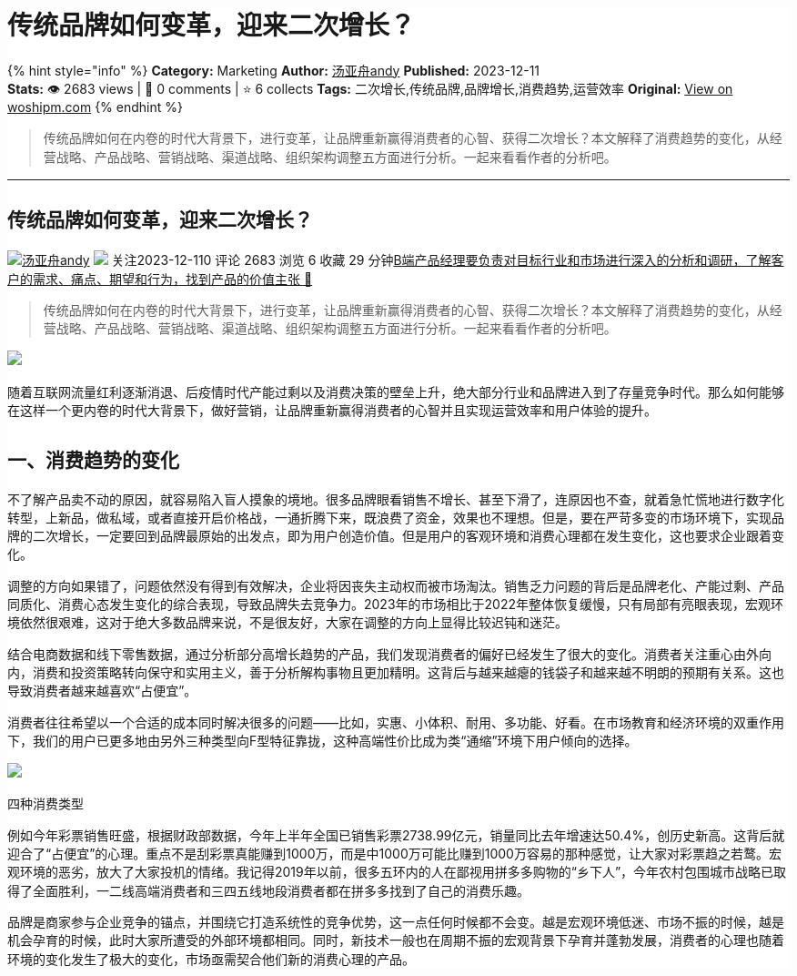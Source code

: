 # 传统品牌如何变革，迎来二次增长？
{% hint style="info" %}
**Category:** Marketing
**Author:** [汤亚舟andy](https://www.woshipm.com/u/41840)
**Published:** 2023-12-11  
**Stats:** 👁️ 2683 views | 💬 0 comments | ⭐ 6 collects
**Tags:** 二次增长,传统品牌,品牌增长,消费趋势,运营效率
**Original:** [View on woshipm.com](https://www.woshipm.com/marketing/5956260.html)
{% endhint %}
> 传统品牌如何在内卷的时代大背景下，进行变革，让品牌重新赢得消费者的心智、获得二次增长？本文解释了消费趋势的变化，从经营战略、产品战略、营销战略、渠道战略、组织架构调整五方面进行分析。一起来看看作者的分析吧。

---

## 传统品牌如何变革，迎来二次增长？

[![](https://static.woshipm.com/view/woshipm_api_def_20231207184543_4629.jpeg?imageView2/1/w/72/h/72/q/100)](https://www.woshipm.com/u/41840)[汤亚舟andy](https://www.woshipm.com/u/41840) ![](https://static.woshipm.com/tag/1101_1@2x.png) 关注2023-12-110 评论 2683 浏览 6 收藏 29 分钟[B端产品经理要负责对目标行业和市场进行深入的分析和调研，了解客户的需求、痛点、期望和行为，找到产品的价值主张 🔗](https://ke.qidianla.com/courses/bcpm)

> 传统品牌如何在内卷的时代大背景下，进行变革，让品牌重新赢得消费者的心智、获得二次增长？本文解释了消费趋势的变化，从经营战略、产品战略、营销战略、渠道战略、组织架构调整五方面进行分析。一起来看看作者的分析吧。

![](https://image.yunyingpai.com/wp/2023/12/yp0uQaTVyBkHf3vuAm7t.png)

随着互联网流量红利逐渐消退、后疫情时代产能过剩以及消费决策的壁垒上升，绝大部分行业和品牌进入到了存量竞争时代。那么如何能够在这样一个更内卷的时代大背景下，做好营销，让品牌重新赢得消费者的心智并且实现运营效率和用户体验的提升。

## 一、消费趋势的变化

不了解产品卖不动的原因，就容易陷入盲人摸象的境地。很多品牌眼看销售不增长、甚至下滑了，连原因也不查，就着急忙慌地进行数字化转型，上新品，做私域，或者直接开启价格战，一通折腾下来，既浪费了资金，效果也不理想。但是，要在严苛多变的市场环境下，实现品牌的二次增长，一定要回到品牌最原始的出发点，即为用户创造价值。但是用户的客观环境和消费心理都在发生变化，这也要求企业跟着变化。

调整的方向如果错了，问题依然没有得到有效解决，企业将因丧失主动权而被市场淘汰。销售乏力问题的背后是品牌老化、产能过剩、产品同质化、消费心态发生变化的综合表现，导致品牌失去竞争力。2023年的市场相比于2022年整体恢复缓慢，只有局部有亮眼表现，宏观环境依然很艰难，这对于绝大多数品牌来说，不是很友好，大家在调整的方向上显得比较迟钝和迷茫。

结合电商数据和线下零售数据，通过分析部分高增长趋势的产品，我们发现消费者的偏好已经发生了很大的变化。消费者关注重心由外向内，消费和投资策略转向保守和实用主义，善于分析解构事物且更加精明。这背后与越来越瘪的钱袋子和越来越不明朗的预期有关系。这也导致消费者越来越喜欢“占便宜”。

消费者往往希望以一个合适的成本同时解决很多的问题——比如，实惠、小体积、耐用、多功能、好看。在市场教育和经济环境的双重作用下，我们的用户已更多地由另外三种类型向F型特征靠拢，这种高端性价比成为类“通缩”环境下用户倾向的选择。

![](https://image.yunyingpai.com/wp/2023/12/Ic83lBwsW3XmyZIc7K2Q.png)

四种消费类型

例如今年彩票销售旺盛，根据财政部数据，今年上半年全国已销售彩票2738.99亿元，销量同比去年增速达50.4%，创历史新高。这背后就迎合了“占便宜”的心理。重点不是刮彩票真能赚到1000万，而是中1000万可能比赚到1000万容易的那种感觉，让大家对彩票趋之若鹜。宏观环境的恶劣，放大了大家投机的情绪。我记得2019年以前，很多五环内的人在鄙视用拼多多购物的“乡下人”，今年农村包围城市战略已取得了全面胜利，一二线高端消费者和三四五线地段消费者都在拼多多找到了自己的消费乐趣。

品牌是商家参与企业竞争的锚点，并围绕它打造系统性的竞争优势，这一点任何时候都不会变。越是宏观环境低迷、市场不振的时候，越是机会孕育的时候，此时大家所遭受的外部环境都相同。同时，新技术一般也在周期不振的宏观背景下孕育并蓬勃发展，消费者的心理也随着环境的变化发生了极大的变化，市场亟需契合他们新的消费心理的产品。
